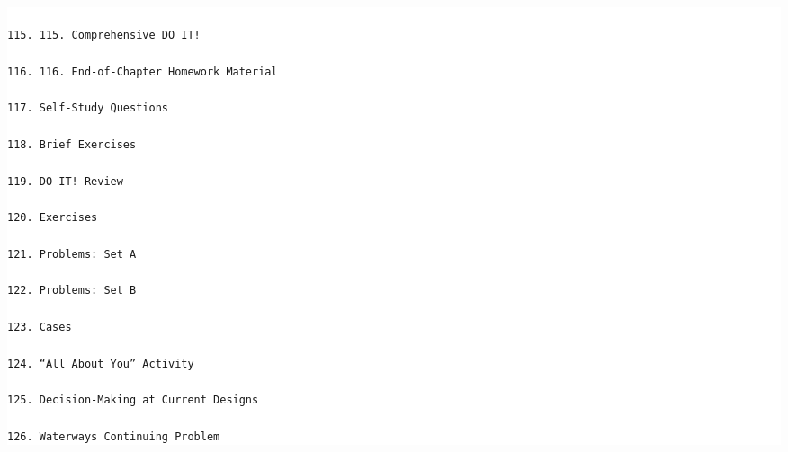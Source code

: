                                                                                                                                                                                                                                                                                                                                                                                                                                                                     115. 115. Comprehensive DO IT!
                                                                                                                                                                                                                                                                                                                                                                                                                                                                         116. 116. End-of-Chapter Homework Material
                                                                                                                                                                                                                                                                                                                                                                                                                                                                         117. Self-Study Questions
                                                                                                                                                                                                                                                                                                                                                                                                                                                                         118. Brief Exercises
                                                                                                                                                                                                                                                                                                                                                                                                                                                                         119. DO IT! Review
                                                                                                                                                                                                                                                                                                                                                                                                                                                                         120. Exercises
                                                                                                                                                                                                                                                                                                                                                                                                                                                                         121. Problems: Set A
                                                                                                                                                                                                                                                                                                                                                                                                                                                                         122. Problems: Set B
                                                                                                                                                                                                                                                                                                                                                                                                                                                                         123. Cases
                                                                                                                                                                                                                                                                                                                                                                                                                                                                         124. “All About You” Activity
                                                                                                                                                                                                                                                                                                                                                                                                                                                                         125. Decision-Making at Current Designs
                                                                                                                                                                                                                                                                                                                                                                                                                                                                         126. Waterways Continuing Problem